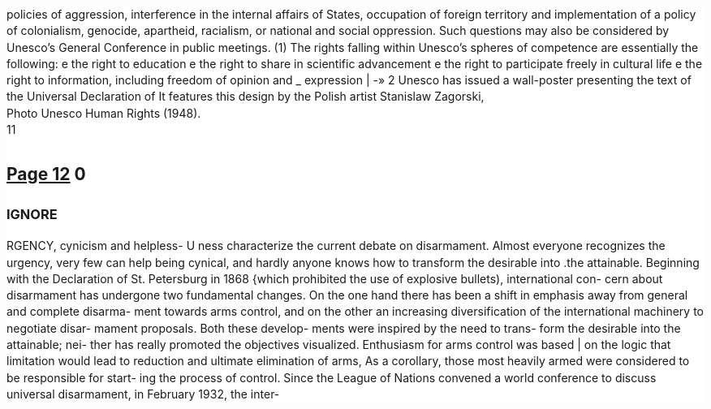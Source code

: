 policies of aggression, interference in the internal affairs of States, 
occupation of foreign territory and implementation of a policy of 
colonialism, genocide, apartheid, racialism, or national and social 
oppression. 
Such questions may also be considered by Unesco’s General 
Conference in public meetings. 
(1) The rights falling within Unesco’s spheres of competence are 
essentially the following: 
e the right to education 
e the right to share in scientific advancement 
e the right to participate freely in cultural life 
e the right to information, including freedom of opinion and 
_ expression | 
-» 
2 
Unesco has issued a 
wall-poster 
presenting the text 
of the Universal 
Declaration of 
It features this 
design by the Polish 
artist Stanislaw 
Zagorski,   
Photo Unesco 
Human Rights (1948).    
11

## [Page 12](074795engo.pdf#page=12) 0

### IGNORE

RGENCY, cynicism and helpless- 
U ness characterize the current 
debate on disarmament. Almost 
everyone recognizes the urgency, very few 
can help being cynical, and hardly anyone 
knows how to transform the desirable into 
.the attainable. 
Beginning with the Declaration of St. 
Petersburg in 1868 {which prohibited the 
use of explosive bullets), international con- 
cern about disarmament has undergone 
two fundamental changes. On the one 
hand there has been a shift in emphasis 
away from general and complete disarma- 
ment towards arms control, and on the 
other an increasing diversification of the 
international machinery to negotiate disar- 
mament proposals. Both these develop- 
ments were inspired by the need to trans- 
form the desirable into the attainable; nei- 
ther has really promoted the objectives 
visualized. 
Enthusiasm for arms control was based | 
on the logic that limitation would lead to 
reduction and ultimate elimination of arms, 
As a corollary, those most heavily armed 
were considered to be responsible for start- 
ing the process of control. 
Since the League of Nations convened a 
world conference to discuss universal 
disarmament, in February 1932, the inter- 